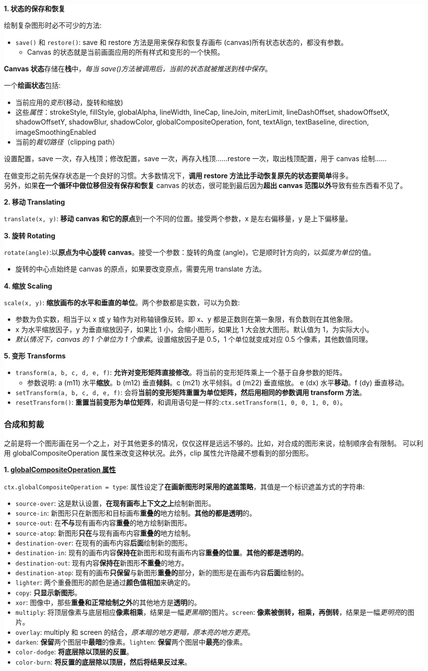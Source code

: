 **1. 状态的保存和恢复**

绘制复杂图形时必不可少的方法:

- `save()` 和 `restore()`: save 和 restore 方法是用来保存和恢复存画布 (canvas)所有状态状态的，都没有参数。
  - Canvas 的状态就是当前画面应用的所有样式和变形的一个快照。

**Canvas 状态**存储在**栈**中，_每当 save()方法被调用后，当前的状态就被推送到栈中保存_。

一个**绘画状态**包括:

- 当前应用的*变形*(移动，旋转和缩放)
- 这些*属性*：strokeStyle, fillStyle, globalAlpha, lineWidth, lineCap, lineJoin, miterLimit, lineDashOffset, shadowOffsetX, shadowOffsetY, shadowBlur, shadowColor, globalCompositeOperation, font, textAlign, textBaseline, direction, imageSmoothingEnabled
- 当前的*裁切路径*（clipping path）

设置配置，save 一次，存入栈顶；修改配置，save 一次，再存入栈顶……restore 一次，取出栈顶配置，用于 canvas 绘制……

在做变形之前先保存状态是一个良好的习惯。大多数情况下，**调用 restore 方法比手动恢复原先的状态要简单**得多。  
另外，如果**在一个循环中做位移但没有保存和恢复** canvas 的状态，很可能到最后因为**超出 canvas 范围以外**导致有些东西看不见了。

**2. 移动 Translating**

`translate(x, y)`: **移动 canvas 和它的原点**到一个不同的位置。接受两个参数，x 是左右偏移量，y 是上下偏移量。

**3. 旋转 Rotating**

`rotate(angle)`:以**原点为中心旋转 canvas**。接受一个参数：旋转的角度 (angle)，它是顺时针方向的，以*弧度为单位*的值。

- 旋转的中心点始终是 canvas 的原点，如果要改变原点，需要先用 translate 方法。

**4. 缩放 Scaling**

`scale(x, y)`: **缩放画布的水平和垂直的单位**。两个参数都是实数，可以为负数:

- 参数为负实数，相当于以 x 或 y 轴作为对称轴镜像反转。即 x、y 都是正数则在第一象限，有负数则在其他象限。
- x 为水平缩放因子，y 为垂直缩放因子，如果比 1 小，会缩小图形，如果比 1 大会放大图形。默认值为 1，为实际大小。
- _默认情况下，canvas 的 1 个单位为 1 个像素_。设置缩放因子是 0.5，1 个单位就变成对应 0.5 个像素，其他数值同理。

**5. 变形 Transforms**

- `transform(a, b, c, d, e, f)`: **允许对变形矩阵直接修改**。将当前的变形矩阵乘上一个基于自身参数的矩阵。
  - 参数说明: a (m11) 水平**缩放**。b (m12) 垂直**倾斜**。c (m21) 水平倾斜。d (m22) 垂直缩放。 e (dx) 水平**移动**。f (dy) 垂直移动。
- `setTransform(a, b, c, d, e, f)`: 会将**当前的变形矩阵重置为单位矩阵，然后用相同的参数调用 transform 方法**。
- `resetTransform()`: **重置当前变形为单位矩阵**，和调用语句是一样的:`ctx.setTransform(1, 0, 0, 1, 0, 0)`。

### 合成和剪裁

之前是将一个图形画在另一个之上，对于其他更多的情况，仅仅这样是远远不够的。比如，对合成的图形来说，绘制顺序会有限制。
可以利用 globalCompositeOperation 属性来改变这种状况。此外，clip 属性允许隐藏不想看到的部分图形。

**1. [globalCompositeOperation 属性](https://developer.mozilla.org/zh-CN/docs/Web/API/CanvasRenderingContext2D/globalCompositeOperation)**

`ctx.globalCompositeOperation = type`: 属性设定了**在画新图形时采用的遮盖策略**，其值是一个标识遮盖方式的字符串:

- `source-over`: 这是默认设置，**在现有画布上下文之上**绘制新图形。
- `source-in`: 新图形只在新图形和目标画布**重叠的**地方绘制。**其他的都是透明**的。
- `source-out`: 在**不与**现有画布内容**重叠**的地方绘制新图形。
- `source-atop`: 新图形**只在**与现有画布内容**重叠的**地方绘制。
- `destination-over`: 在现有的画布内容**后面**绘制新的图形。
- `destination-in`: 现有的画布内容**保持在**新图形和现有画布内容**重叠的位置**。**其他的都是透明的**。
- `destination-out`: 现有内容**保持在**新图形**不重叠**的地方。
- `destination-atop`: 现有的画布**只保留**与新图形**重叠的**部分，新的图形是在画布内容**后面**绘制的。
- `lighter`: 两个重叠图形的颜色是通过**颜色值相加**来确定的。
- `copy`: **只显示新图形**。
- `xor`: 图像中，那些**重叠和正常绘制之外**的其他地方是**透明**的。
- `multiply`: 将顶层像素与底层相应**像素相乘**，结果是一幅*更黑暗*的图片。`screen`: **像素被倒转，相乘，再倒转**，结果是一幅*更明亮*的图片。
- `overlay`: multiply 和 screen 的结合，_原本暗的地方更暗，原本亮的地方更亮_。
- `darken`: **保留**两个图层中**最暗**的像素。`lighten`: **保留**两个图层中**最亮**的像素。
- `color-dodge`: **将底层除以顶层的反置**。
- `color-burn`: **将反置的底层除以顶层，然后将结果反过来**。